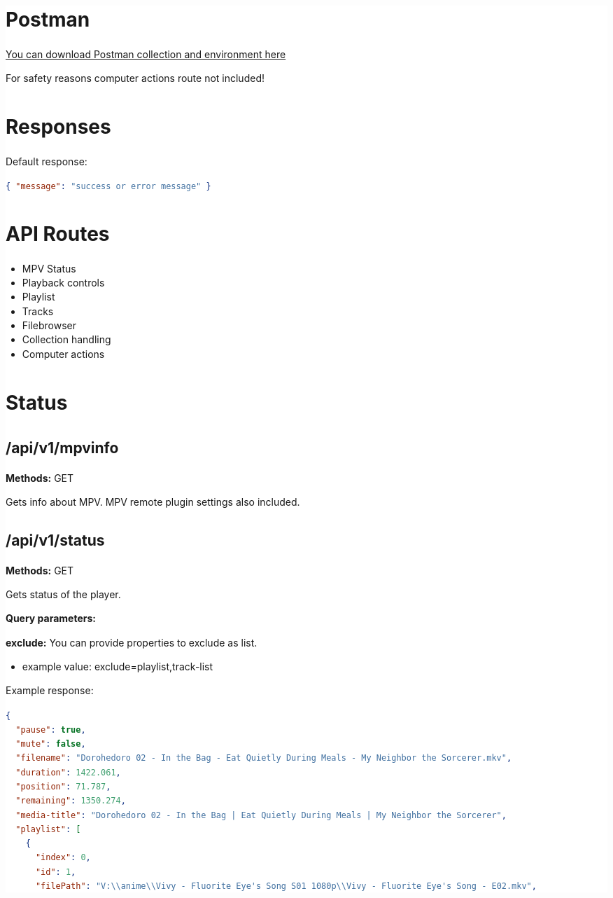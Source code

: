 # Postman

[You can download Postman collection and environment here](https://github.com/husudosu/mpv-remote-node/tree/master/postman)

For safety reasons computer actions route not included!

# Responses

Default response:

```json
{ "message": "success or error message" }
```

# API Routes

- MPV Status
- Playback controls
- Playlist
- Tracks
- Filebrowser
- Collection handling
- Computer actions

# Status

## /api/v1/mpvinfo

**Methods:** GET

Gets info about MPV. MPV remote plugin settings also included.

## /api/v1/status

**Methods:** GET

Gets status of the player.

**Query parameters:**

**exclude:** You can provide properties to exclude as list.

- example value: exclude=playlist,track-list

Example response:

```json
{
  "pause": true,
  "mute": false,
  "filename": "Dorohedoro 02 - In the Bag - Eat Quietly During Meals - My Neighbor the Sorcerer.mkv",
  "duration": 1422.061,
  "position": 71.787,
  "remaining": 1350.274,
  "media-title": "Dorohedoro 02 - In the Bag | Eat Quietly During Meals | My Neighbor the Sorcerer",
  "playlist": [
    {
      "index": 0,
      "id": 1,
      "filePath": "V:\\anime\\Vivy - Fluorite Eye's Song S01 1080p\\Vivy - Fluorite Eye's Song - E02.mkv",
```